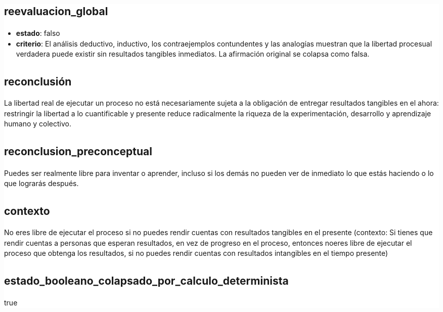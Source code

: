## reevaluacion_global

- **estado**: falso
- **criterio**: El análisis deductivo, inductivo, los contraejemplos contundentes y las analogías muestran que la libertad procesual verdadera puede existir sin resultados tangibles inmediatos. La afirmación original se colapsa como falsa.

## reconclusión

La libertad real de ejecutar un proceso no está necesariamente sujeta a la obligación de entregar resultados tangibles en el ahora: restringir la libertad a lo cuantificable y presente reduce radicalmente la riqueza de la experimentación, desarrollo y aprendizaje humano y colectivo.

## reconclusion_preconceptual

Puedes ser realmente libre para inventar o aprender, incluso si los demás no pueden ver de inmediato lo que estás haciendo o lo que lograrás después.

## contexto

No eres libre de ejecutar el proceso si no puedes rendir cuentas con resultados tangibles en el presente (contexto: Si tienes que rendir cuentas a personas que esperan resultados, en vez de progreso en el proceso, entonces noeres libre de ejecutar el proceso que obtenga los resultados, si no puedes rendir cuentas con resultados intangibles en el tiempo presente)

## estado_booleano_colapsado_por_calculo_determinista

true
